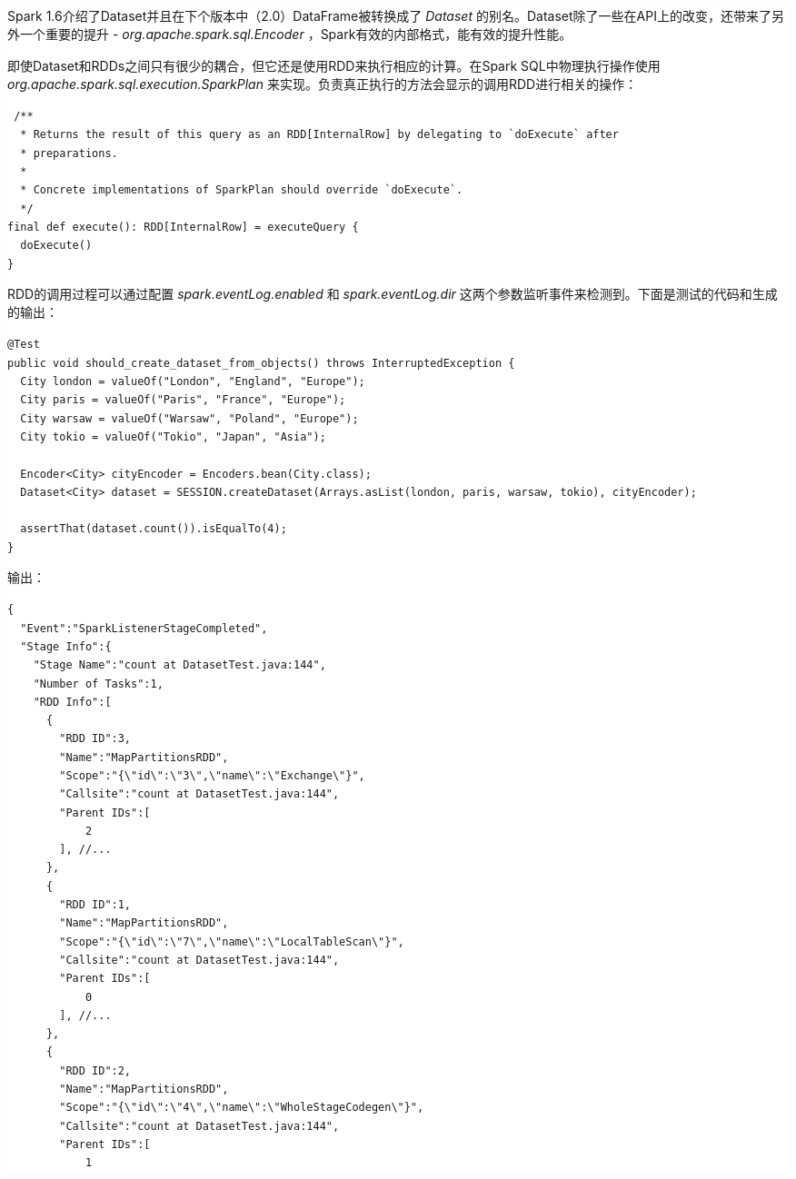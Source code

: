 Spark 1.6介绍了Dataset并且在下个版本中（2.0）DataFrame被转换成了 _Dataset<Row>_ 的别名。Dataset除了一些在API上的改变，还带来了另外一个重要的提升 - _org.apache.spark.sql.Encoder_ ，Spark有效的内部格式，能有效的提升性能。

即使Dataset和RDDs之间只有很少的耦合，但它还是使用RDD来执行相应的计算。在Spark SQL中物理执行操作使用 _org.apache.spark.sql.execution.SparkPlan_ 来实现。负责真正执行的方法会显示的调用RDD进行相关的操作：
    
     /**
      * Returns the result of this query as an RDD[InternalRow] by delegating to `doExecute` after
      * preparations.
      *
      * Concrete implementations of SparkPlan should override `doExecute`.
      */
    final def execute(): RDD[InternalRow] = executeQuery {
      doExecute()
    }
    
    

RDD的调用过程可以通过配置 _spark.eventLog.enabled_ 和 _spark.eventLog.dir_ 这两个参数监听事件来检测到。下面是测试的代码和生成的输出：
    
    @Test
    public void should_create_dataset_from_objects() throws InterruptedException {
      City london = valueOf("London", "England", "Europe");
      City paris = valueOf("Paris", "France", "Europe");
      City warsaw = valueOf("Warsaw", "Poland", "Europe");
      City tokio = valueOf("Tokio", "Japan", "Asia");
    
      Encoder<City> cityEncoder = Encoders.bean(City.class);
      Dataset<City> dataset = SESSION.createDataset(Arrays.asList(london, paris, warsaw, tokio), cityEncoder);
    
      assertThat(dataset.count()).isEqualTo(4);
    }
    
    

输出：
    
    {
      "Event":"SparkListenerStageCompleted",
      "Stage Info":{
        "Stage Name":"count at DatasetTest.java:144",
        "Number of Tasks":1,
        "RDD Info":[
          {
            "RDD ID":3,
            "Name":"MapPartitionsRDD",
            "Scope":"{\"id\":\"3\",\"name\":\"Exchange\"}",
            "Callsite":"count at DatasetTest.java:144",
            "Parent IDs":[
                2
            ], //...
          },
          {
            "RDD ID":1,
            "Name":"MapPartitionsRDD",
            "Scope":"{\"id\":\"7\",\"name\":\"LocalTableScan\"}",
            "Callsite":"count at DatasetTest.java:144",
            "Parent IDs":[
                0
            ], //...
          },
          {
            "RDD ID":2,
            "Name":"MapPartitionsRDD",
            "Scope":"{\"id\":\"4\",\"name\":\"WholeStageCodegen\"}",
            "Callsite":"count at DatasetTest.java:144",
            "Parent IDs":[
                1

   [1]: https://youtu.be/1a4pgYzeFwE?t=1111
   [2]: http://www.waitingforcode.com/apache-spark-sql/catalyst-optimizer-in-spark-sql/read
   [3]: https://github.com/apache/spark/commit/119f45d61d7b48d376cca05e1b4f0c7fcf65bfa8#diff-1b97e54687301e5840bb97e576f83ee6
   [4]: https://issues.apache.org/jira/browse/SPARK-5097